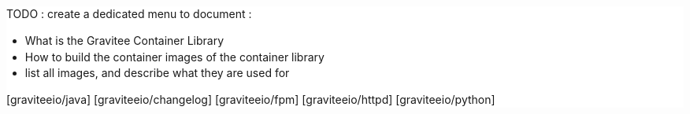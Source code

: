 TODO : create a dedicated menu to document :
* What is the Gravitee Container Library
* How to build the container images of the container library
* list all images, and describe what they are used for

[graviteeio/java]
[graviteeio/changelog]
[graviteeio/fpm]
[graviteeio/httpd]
[graviteeio/python]
